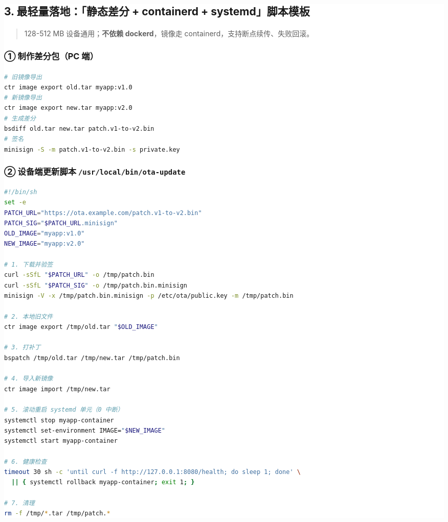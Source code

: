 ## 3. 最轻量落地：「静态差分 + containerd + systemd」脚本模板

> 128-512 MB 设备通用；**不依赖 dockerd**，镜像走 containerd，支持断点续传、失败回滚。

### ① 制作差分包（PC 端）

```bash
# 旧镜像导出
ctr image export old.tar myapp:v1.0
# 新镜像导出
ctr image export new.tar myapp:v2.0
# 生成差分
bsdiff old.tar new.tar patch.v1-to-v2.bin
# 签名
minisign -S -m patch.v1-to-v2.bin -s private.key
```

### ② 设备端更新脚本 `/usr/local/bin/ota-update`

```bash
#!/bin/sh
set -e
PATCH_URL="https://ota.example.com/patch.v1-to-v2.bin"
PATCH_SIG="$PATCH_URL.minisign"
OLD_IMAGE="myapp:v1.0"
NEW_IMAGE="myapp:v2.0"

# 1. 下载并验签
curl -sSfL "$PATCH_URL" -o /tmp/patch.bin
curl -sSfL "$PATCH_SIG" -o /tmp/patch.bin.minisign
minisign -V -x /tmp/patch.bin.minisign -p /etc/ota/public.key -m /tmp/patch.bin

# 2. 本地旧文件
ctr image export /tmp/old.tar "$OLD_IMAGE"

# 3. 打补丁
bspatch /tmp/old.tar /tmp/new.tar /tmp/patch.bin

# 4. 导入新镜像
ctr image import /tmp/new.tar

# 5. 滚动重启 systemd 单元（0 中断）
systemctl stop myapp-container
systemctl set-environment IMAGE="$NEW_IMAGE"
systemctl start myapp-container

# 6. 健康检查
timeout 30 sh -c 'until curl -f http://127.0.0.1:8080/health; do sleep 1; done' \
  || { systemctl rollback myapp-container; exit 1; }

# 7. 清理
rm -f /tmp/*.tar /tmp/patch.*
```
